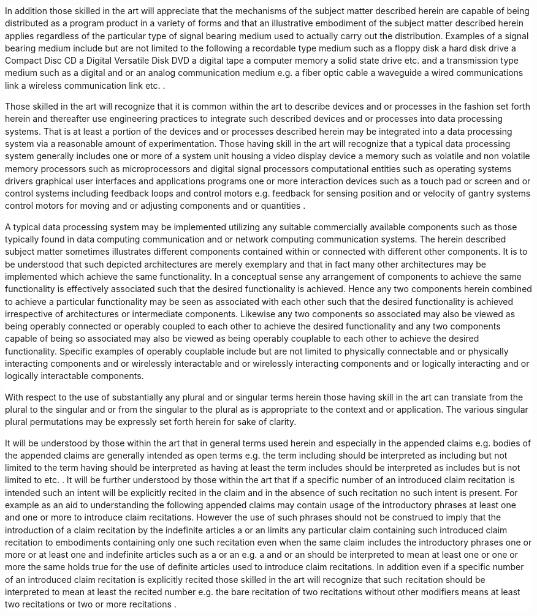 In addition those skilled in the art will appreciate that the mechanisms of the subject matter described herein are capable of being distributed as a program product in a variety of forms and that an illustrative embodiment of the subject matter described herein applies regardless of the particular type of signal bearing medium used to actually carry out the distribution. Examples of a signal bearing medium include but are not limited to the following a recordable type medium such as a floppy disk a hard disk drive a Compact Disc CD a Digital Versatile Disk DVD a digital tape a computer memory a solid state drive etc. and a transmission type medium such as a digital and or an analog communication medium e.g. a fiber optic cable a waveguide a wired communications link a wireless communication link etc. .

Those skilled in the art will recognize that it is common within the art to describe devices and or processes in the fashion set forth herein and thereafter use engineering practices to integrate such described devices and or processes into data processing systems. That is at least a portion of the devices and or processes described herein may be integrated into a data processing system via a reasonable amount of experimentation. Those having skill in the art will recognize that a typical data processing system generally includes one or more of a system unit housing a video display device a memory such as volatile and non volatile memory processors such as microprocessors and digital signal processors computational entities such as operating systems drivers graphical user interfaces and applications programs one or more interaction devices such as a touch pad or screen and or control systems including feedback loops and control motors e.g. feedback for sensing position and or velocity of gantry systems control motors for moving and or adjusting components and or quantities .

A typical data processing system may be implemented utilizing any suitable commercially available components such as those typically found in data computing communication and or network computing communication systems. The herein described subject matter sometimes illustrates different components contained within or connected with different other components. It is to be understood that such depicted architectures are merely exemplary and that in fact many other architectures may be implemented which achieve the same functionality. In a conceptual sense any arrangement of components to achieve the same functionality is effectively associated such that the desired functionality is achieved. Hence any two components herein combined to achieve a particular functionality may be seen as associated with each other such that the desired functionality is achieved irrespective of architectures or intermediate components. Likewise any two components so associated may also be viewed as being operably connected or operably coupled to each other to achieve the desired functionality and any two components capable of being so associated may also be viewed as being operably couplable to each other to achieve the desired functionality. Specific examples of operably couplable include but are not limited to physically connectable and or physically interacting components and or wirelessly interactable and or wirelessly interacting components and or logically interacting and or logically interactable components.

With respect to the use of substantially any plural and or singular terms herein those having skill in the art can translate from the plural to the singular and or from the singular to the plural as is appropriate to the context and or application. The various singular plural permutations may be expressly set forth herein for sake of clarity.

It will be understood by those within the art that in general terms used herein and especially in the appended claims e.g. bodies of the appended claims are generally intended as open terms e.g. the term including should be interpreted as including but not limited to the term having should be interpreted as having at least the term includes should be interpreted as includes but is not limited to etc. . It will be further understood by those within the art that if a specific number of an introduced claim recitation is intended such an intent will be explicitly recited in the claim and in the absence of such recitation no such intent is present. For example as an aid to understanding the following appended claims may contain usage of the introductory phrases at least one and one or more to introduce claim recitations. However the use of such phrases should not be construed to imply that the introduction of a claim recitation by the indefinite articles a or an limits any particular claim containing such introduced claim recitation to embodiments containing only one such recitation even when the same claim includes the introductory phrases one or more or at least one and indefinite articles such as a or an e.g. a and or an should be interpreted to mean at least one or one or more the same holds true for the use of definite articles used to introduce claim recitations. In addition even if a specific number of an introduced claim recitation is explicitly recited those skilled in the art will recognize that such recitation should be interpreted to mean at least the recited number e.g. the bare recitation of two recitations without other modifiers means at least two recitations or two or more recitations .
